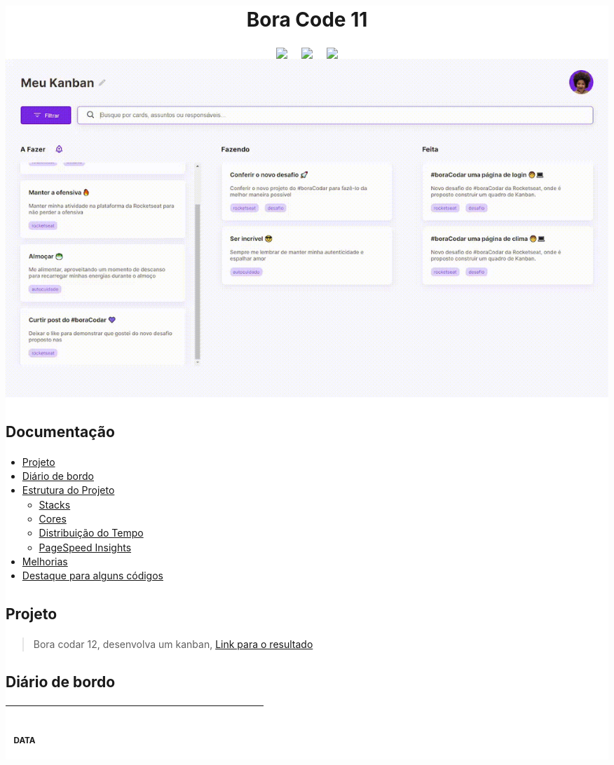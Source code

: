<h1 align="center">Bora Code 11</h1>
<div style="display: flex; gap: 20px; justify-content: center; flex-wrap: wrap">
  <img src="https://img.shields.io/badge/react-%2320232a.svg?style=for-the-badge&logo=react&logoColor=%2361DAFB">
  <img src="https://img.shields.io/badge/styled--components-DB7093?style=for-the-badge&logo=styled-components&logoColor=white">
  <img src="https://img.shields.io/badge/javascript-%23323330.svg?style=for-the-badge&logo=javascript&logoColor=%23F7DF1E">
</div>
<a href="https://bora-code-11.vercel.app/"><img  src=".github/gif.gif" width="100%"></a>


## Documentação
  - <a href="#projeto">Projeto</a>
  - <a href="#diario"> Diário de bordo </a>
  - <a href="#estrutura"> Estrutura do Projeto</a>
    - <a href="#stacks"> Stacks</a>
    - <a href="#stacks"> Cores</a>
    - <a href="#wakatime"> Distribuição do Tempo</a>
    - <a href="#page"> PageSpeed Insights</a>
  - <a href="#melhorias"> Melhorias</a>
  - <a href="#destaque">Destaque para alguns códigos</a>

<h2 id="projeto"> Projeto </h2>

> Bora codar 12, desenvolva um kanban, <a href="https://bora-code-12.vercel.app/" >Link para o resultado</a>

<h2 id="diario"> Diário de bordo </h2>
<table>
  <thead>
        <tr>
            <th align="center">
                <img width="40" height="1"> 
                <p>
                    <small>DATA</small>
                </p>
            </th>
            <th align="center">
                <img width="300" height="1"> 